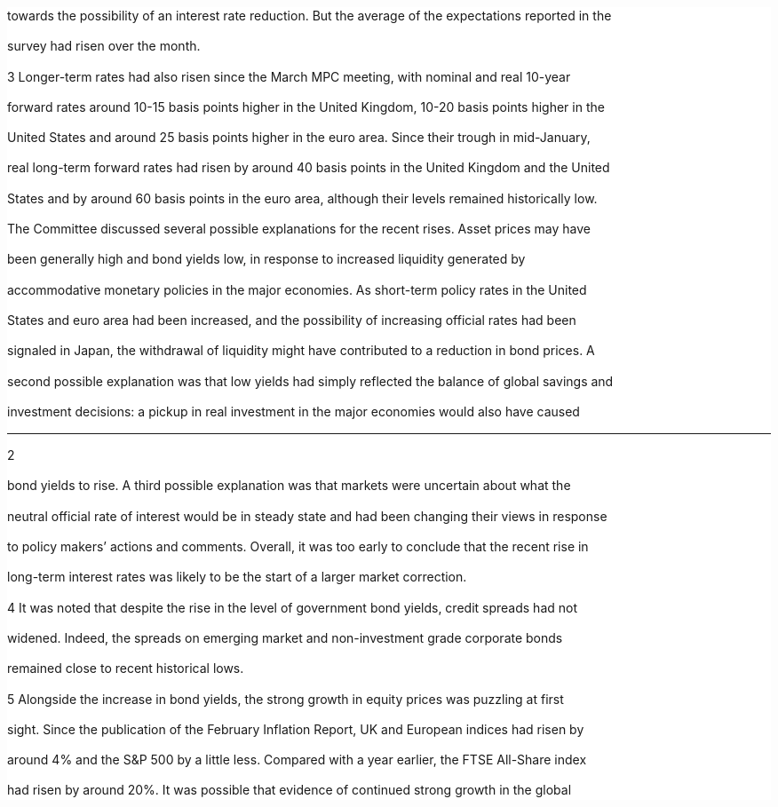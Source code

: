 towards the possibility of an interest rate reduction. But the average of the expectations reported in the

survey had risen over the month.

3 Longer-term rates had also risen since the March MPC meeting, with nominal and real 10-year

forward rates around 10-15 basis points higher in the United Kingdom, 10-20 basis points higher in the

United States and around 25 basis points higher in the euro area. Since their trough in mid-January,

real long-term forward rates had risen by around 40 basis points in the United Kingdom and the United

States and by around 60 basis points in the euro area, although their levels remained historically low.

The Committee discussed several possible explanations for the recent rises. Asset prices may have

been generally high and bond yields low, in response to increased liquidity generated by

accommodative monetary policies in the major economies. As short-term policy rates in the United

States and euro area had been increased, and the possibility of increasing official rates had been

signaled in Japan, the withdrawal of liquidity might have contributed to a reduction in bond prices. A

second possible explanation was that low yields had simply reflected the balance of global savings and

investment decisions: a pickup in real investment in the major economies would also have caused


-----

2

bond yields to rise. A third possible explanation was that markets were uncertain about what the

neutral official rate of interest would be in steady state and had been changing their views in response

to policy makers’ actions and comments. Overall, it was too early to conclude that the recent rise in

long-term interest rates was likely to be the start of a larger market correction.

4 It was noted that despite the rise in the level of government bond yields, credit spreads had not

widened. Indeed, the spreads on emerging market and non-investment grade corporate bonds

remained close to recent historical lows.

5 Alongside the increase in bond yields, the strong growth in equity prices was puzzling at first

sight. Since the publication of the February Inflation Report, UK and European indices had risen by

around 4% and the S&P 500 by a little less. Compared with a year earlier, the FTSE All-Share index

had risen by around 20%. It was possible that evidence of continued strong growth in the global
